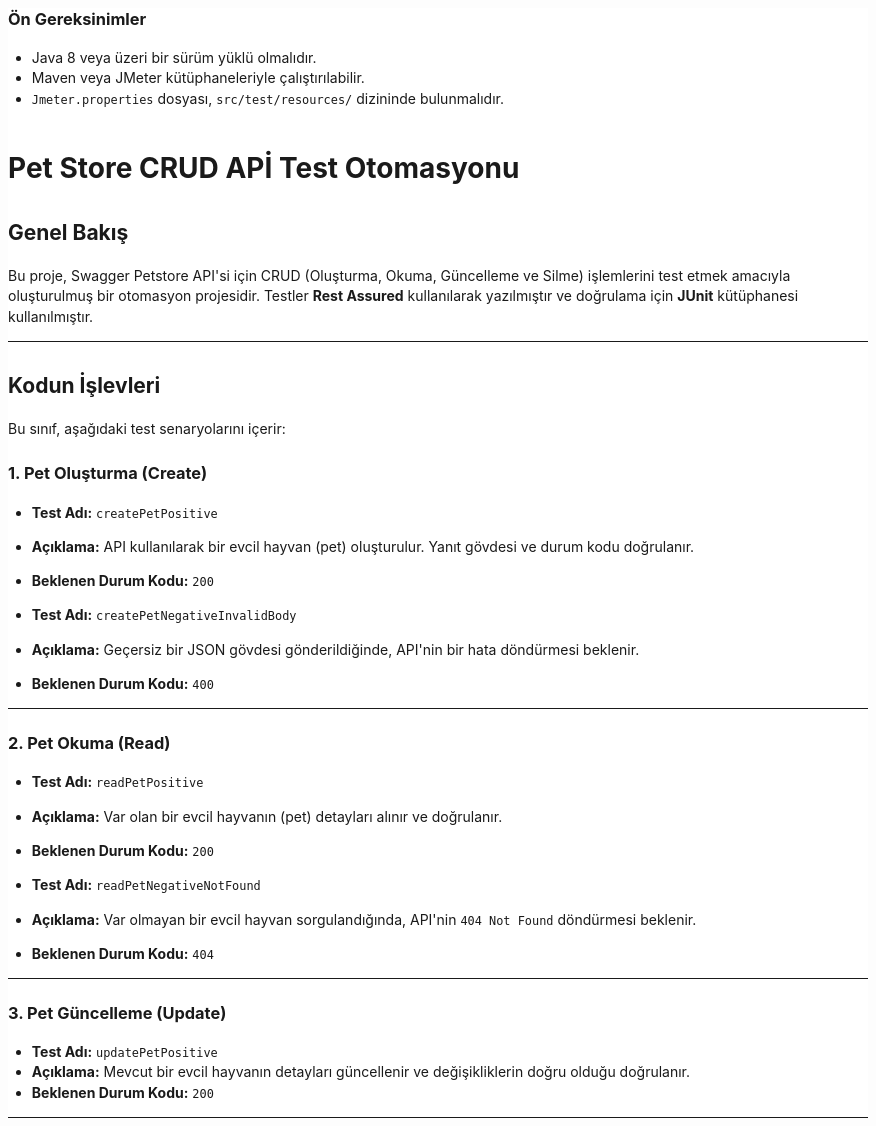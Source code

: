 ### **Ön Gereksinimler**
- Java 8 veya üzeri bir sürüm yüklü olmalıdır.
- Maven veya JMeter kütüphaneleriyle çalıştırılabilir.
- `Jmeter.properties` dosyası, `src/test/resources/` dizininde bulunmalıdır.





# Pet Store CRUD APİ Test Otomasyonu

## **Genel Bakış**
Bu proje, Swagger Petstore API'si için CRUD (Oluşturma, Okuma, Güncelleme ve Silme) işlemlerini test etmek amacıyla oluşturulmuş bir otomasyon projesidir. Testler **Rest Assured** kullanılarak yazılmıştır ve doğrulama için **JUnit** kütüphanesi kullanılmıştır.

---

## **Kodun İşlevleri**
Bu sınıf, aşağıdaki test senaryolarını içerir:

### **1. Pet Oluşturma (Create)**
- **Test Adı:** `createPetPositive`
- **Açıklama:** API kullanılarak bir evcil hayvan (pet) oluşturulur. Yanıt gövdesi ve durum kodu doğrulanır.
- **Beklenen Durum Kodu:** `200`

- **Test Adı:** `createPetNegativeInvalidBody`
- **Açıklama:** Geçersiz bir JSON gövdesi gönderildiğinde, API'nin bir hata döndürmesi beklenir.
- **Beklenen Durum Kodu:** `400`

---

### **2. Pet Okuma (Read)**
- **Test Adı:** `readPetPositive`
- **Açıklama:** Var olan bir evcil hayvanın (pet) detayları alınır ve doğrulanır.
- **Beklenen Durum Kodu:** `200`

- **Test Adı:** `readPetNegativeNotFound`
- **Açıklama:** Var olmayan bir evcil hayvan sorgulandığında, API'nin `404 Not Found` döndürmesi beklenir.
- **Beklenen Durum Kodu:** `404`

---

### **3. Pet Güncelleme (Update)**
- **Test Adı:** `updatePetPositive`
- **Açıklama:** Mevcut bir evcil hayvanın detayları güncellenir ve değişikliklerin doğru olduğu doğrulanır.
- **Beklenen Durum Kodu:** `200`

---